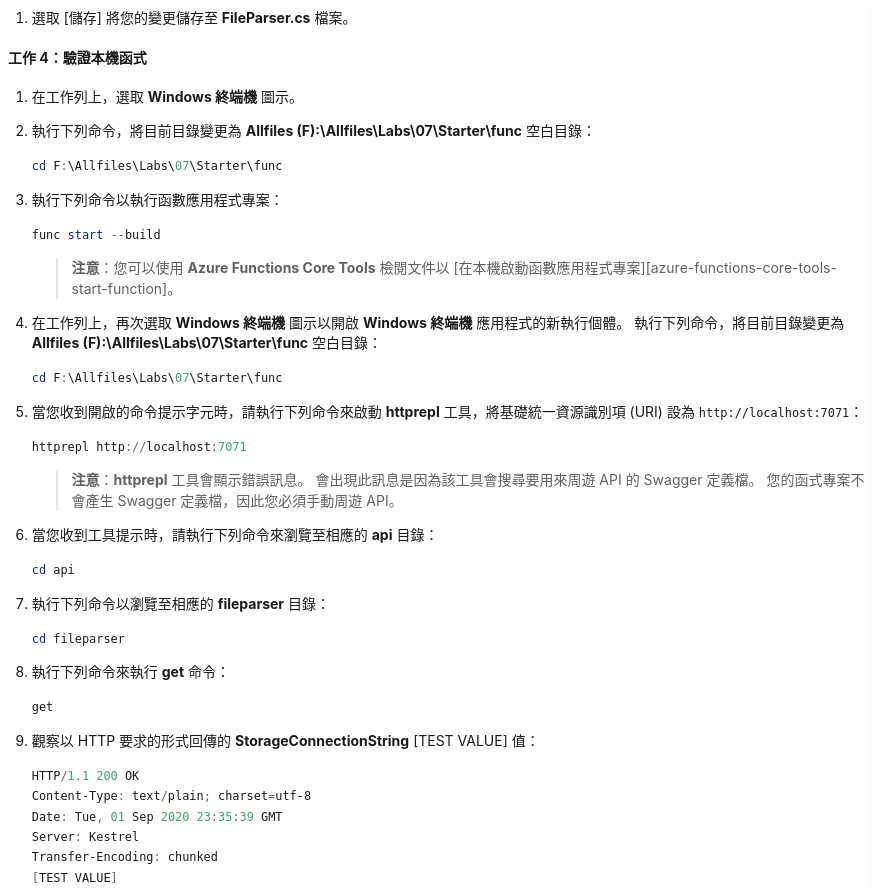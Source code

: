 1. 選取 [儲存] 將您的變更儲存至 **FileParser.cs** 檔案。

#### <a name="task-4-validate-the-local-function"></a>工作 4：驗證本機函式

1. 在工作列上，選取 **Windows 終端機** 圖示。

1. 執行下列命令，將目前目錄變更為 **Allfiles (F):\\Allfiles\\Labs\\07\\Starter\\func** 空白目錄：

    ```powershell
    cd F:\Allfiles\Labs\07\Starter\func
    ```

1. 執行下列命令以執行函數應用程式專案：

    ```powershell
    func start --build
    ```

    > **注意**：您可以使用 **Azure Functions Core Tools** 檢閱文件以 [在本機啟動函數應用程式專案][azure-functions-core-tools-start-function]。

1. 在工作列上，再次選取 **Windows 終端機** 圖示以開啟 **Windows 終端機** 應用程式的新執行個體。 執行下列命令，將目前目錄變更為 **Allfiles (F):\\Allfiles\\Labs\\07\\Starter\\func** 空白目錄：

    ```powershell
    cd F:\Allfiles\Labs\07\Starter\func
    ```
    
1. 當您收到開啟的命令提示字元時，請執行下列命令來啟動 **httprepl** 工具，將基礎統一資源識別項 (URI) 設為 ``http://localhost:7071``：

    ```powershell
    httprepl http://localhost:7071
    ```

    > **注意**：**httprepl** 工具會顯示錯誤訊息。 會出現此訊息是因為該工具會搜尋要用來周遊 API 的 Swagger 定義檔。 您的函式專案不會產生 Swagger 定義檔，因此您必須手動周遊 API。
1. 當您收到工具提示時，請執行下列命令來瀏覽至相應的 **api** 目錄：

    ```powershell
    cd api
    ```

1. 執行下列命令以瀏覽至相應的 **fileparser** 目錄：

    ```powershell
    cd fileparser
    ```

1. 執行下列命令來執行 **get** 命令：

    ```powershell
    get
    ```

1. 觀察以 HTTP 要求的形式回傳的 **StorageConnectionString** [TEST VALUE] 值：

    ```powershell
    HTTP/1.1 200 OK
    Content-Type: text/plain; charset=utf-8
    Date: Tue, 01 Sep 2020 23:35:39 GMT
    Server: Kestrel
    Transfer-Encoding: chunked
    [TEST VALUE]
    ```
